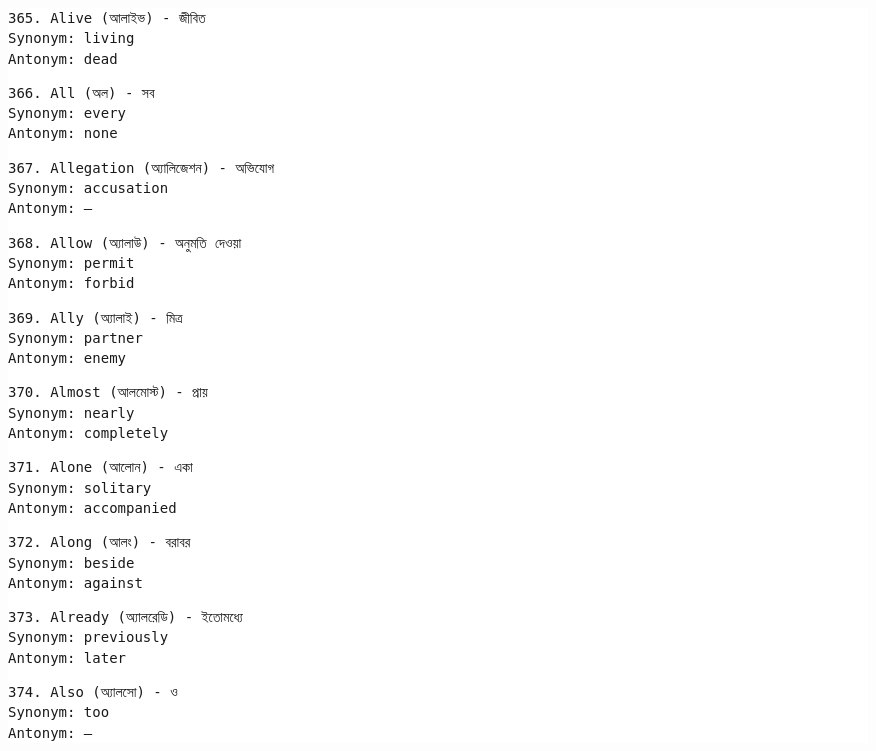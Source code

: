 <div class="entry">
  <pre>365. Alive (আলাইভ) - জীবিত  
Synonym: living  
Antonym: dead</pre>
</div>

<div class="entry">
  <pre>366. All (অল) - সব  
Synonym: every  
Antonym: none</pre>
</div>

<div class="entry">
  <pre>367. Allegation (অ্যালিজেশন) - অভিযোগ  
Synonym: accusation  
Antonym: —</pre>
</div>

<div class="entry">
  <pre>368. Allow (অ্যালাউ) - অনুমতি দেওয়া  
Synonym: permit  
Antonym: forbid</pre>
</div>

<div class="entry">
  <pre>369. Ally (অ্যালাই) - মিত্র  
Synonym: partner  
Antonym: enemy</pre>
</div>

<div class="entry">
  <pre>370. Almost (আলমোস্ট) - প্রায়  
Synonym: nearly  
Antonym: completely</pre>
</div>
<div class="entry">
  <pre>371. Alone (আলোন) - একা  
Synonym: solitary  
Antonym: accompanied</pre>
</div>

<div class="entry">
  <pre>372. Along (আলং) - বরাবর  
Synonym: beside  
Antonym: against</pre>
</div>

<div class="entry">
  <pre>373. Already (অ্যালরেডি) - ইতোমধ্যে  
Synonym: previously  
Antonym: later</pre>
</div>

<div class="entry">
  <pre>374. Also (অ্যালসো) - ও  
Synonym: too  
Antonym: —</pre>
</div>
